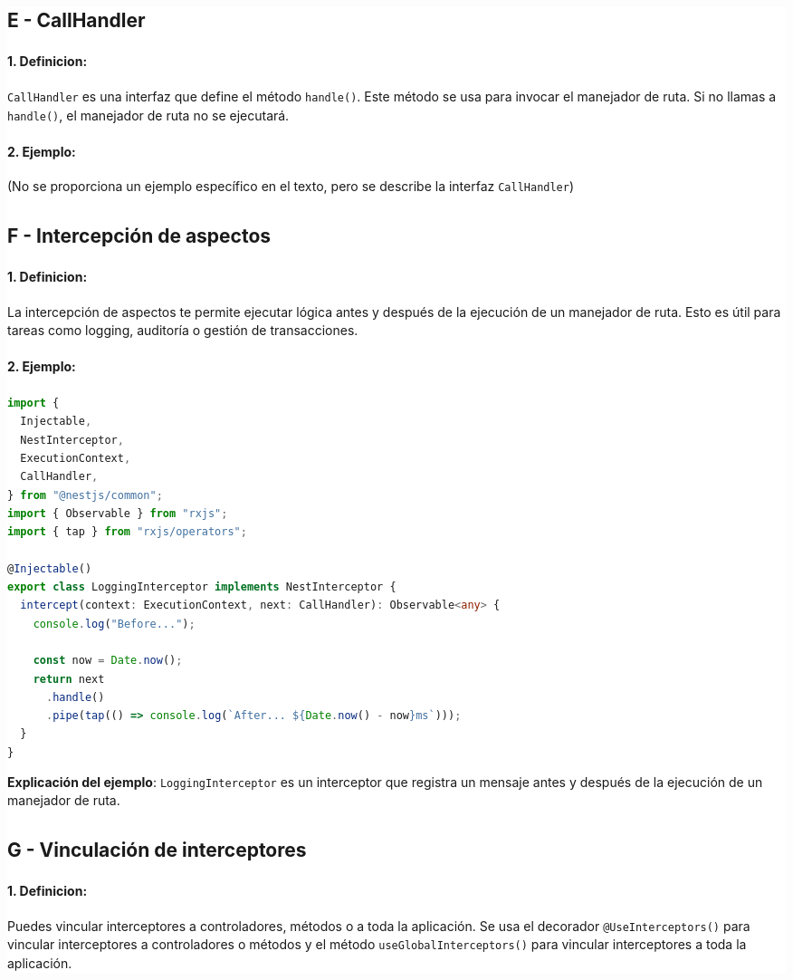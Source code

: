 ## E - CallHandler

#### 1. **Definicion:**

`CallHandler` es una interfaz que define el método `handle()`. Este método se usa para invocar el manejador de ruta. Si no llamas a `handle()`, el manejador de ruta no se ejecutará.

#### 2. **Ejemplo:**

(No se proporciona un ejemplo específico en el texto, pero se describe la interfaz `CallHandler`)

## F - Intercepción de aspectos

#### 1. **Definicion:**

La intercepción de aspectos te permite ejecutar lógica antes y después de la ejecución de un manejador de ruta. Esto es útil para tareas como logging, auditoría o gestión de transacciones.

#### 2. **Ejemplo:**

```typescript
import {
  Injectable,
  NestInterceptor,
  ExecutionContext,
  CallHandler,
} from "@nestjs/common";
import { Observable } from "rxjs";
import { tap } from "rxjs/operators";

@Injectable()
export class LoggingInterceptor implements NestInterceptor {
  intercept(context: ExecutionContext, next: CallHandler): Observable<any> {
    console.log("Before...");

    const now = Date.now();
    return next
      .handle()
      .pipe(tap(() => console.log(`After... ${Date.now() - now}ms`)));
  }
}
```

**Explicación del ejemplo**:
`LoggingInterceptor` es un interceptor que registra un mensaje antes y después de la ejecución de un manejador de ruta.

## G - Vinculación de interceptores

#### 1. **Definicion:**

Puedes vincular interceptores a controladores, métodos o a toda la aplicación. Se usa el decorador `@UseInterceptors()` para vincular interceptores a controladores o métodos y el método `useGlobalInterceptors()` para vincular interceptores a toda la aplicación.
